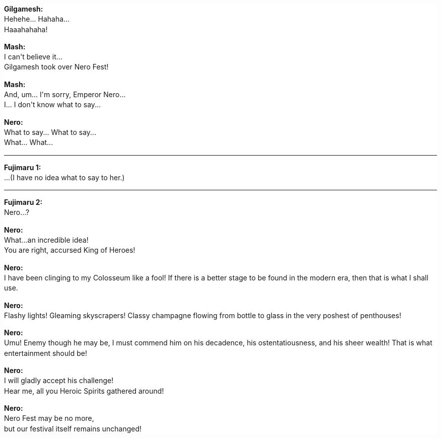    
**Gilgamesh:**   
Hehehe... Hahaha...  
Haaahahaha!  
  
   
**Mash:**   
I can't believe it...  
Gilgamesh took over Nero Fest!  
  
   
**Mash:**   
And, um... I'm sorry, Emperor Nero...  
I... I don't know what to say...  
  
   
**Nero:**   
What to say... What to say...  
What... What...  
  
   
---  
  
**Fujimaru 1:**   
...(I have no idea what to say to her.)  
  
---  
  
**Fujimaru 2:**   
Nero...?  
   
  
   
**Nero:**   
What...an incredible idea!  
You are right, accursed King of Heroes!  
  
   
**Nero:**   
I have been clinging to my Colosseum like a fool! If there is a better stage to be found in the modern era, then that is what I shall use.  
  
   
**Nero:**   
Flashy lights! Gleaming skyscrapers! Classy champagne flowing from bottle to glass in the very poshest of penthouses!  
  
   
**Nero:**   
Umu! Enemy though he may be, I must commend him on his decadence, his ostentatiousness, and his sheer wealth! That is what entertainment should be!  
  
   
**Nero:**   
I will gladly accept his challenge!  
Hear me, all you Heroic Spirits gathered around!  
  
   
**Nero:**   
Nero Fest may be no more,  
but our festival itself remains unchanged!  
  